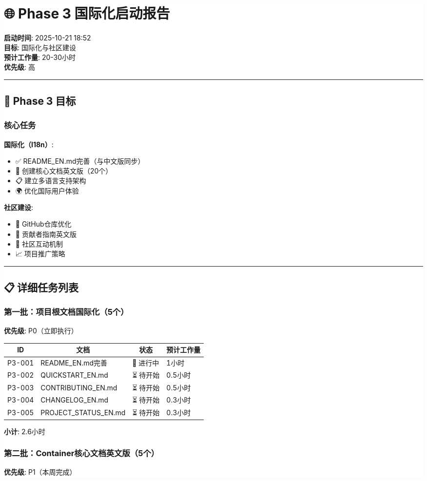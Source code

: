 # 🌐 Phase 3 国际化启动报告

**启动时间**: 2025-10-21 18:52  
**目标**: 国际化与社区建设  
**预计工作量**: 20-30小时  
**优先级**: 高

---

## 🎯 Phase 3 目标

### 核心任务

**国际化（I18n）**:

- ✅ README_EN.md完善（与中文版同步）
- 🔄 创建核心文档英文版（20个）
- 📋 建立多语言支持架构
- 🌍 优化国际用户体验

**社区建设**:

- 📢 GitHub仓库优化
- 👥 贡献者指南英文版
- 🤝 社区互动机制
- 📈 项目推广策略

---

## 📋 详细任务列表

### 第一批：项目根文档国际化（5个）

**优先级**: P0（立即执行）

| ID | 文档 | 状态 | 预计工作量 |
|----|------|------|-----------|
| P3-001 | README_EN.md完善 | 🔄 进行中 | 1小时 |
| P3-002 | QUICKSTART_EN.md | ⏳ 待开始 | 0.5小时 |
| P3-003 | CONTRIBUTING_EN.md | ⏳ 待开始 | 0.5小时 |
| P3-004 | CHANGELOG_EN.md | ⏳ 待开始 | 0.3小时 |
| P3-005 | PROJECT_STATUS_EN.md | ⏳ 待开始 | 0.3小时 |

**小计**: 2.6小时

### 第二批：Container核心文档英文版（5个）

**优先级**: P1（本周完成）
